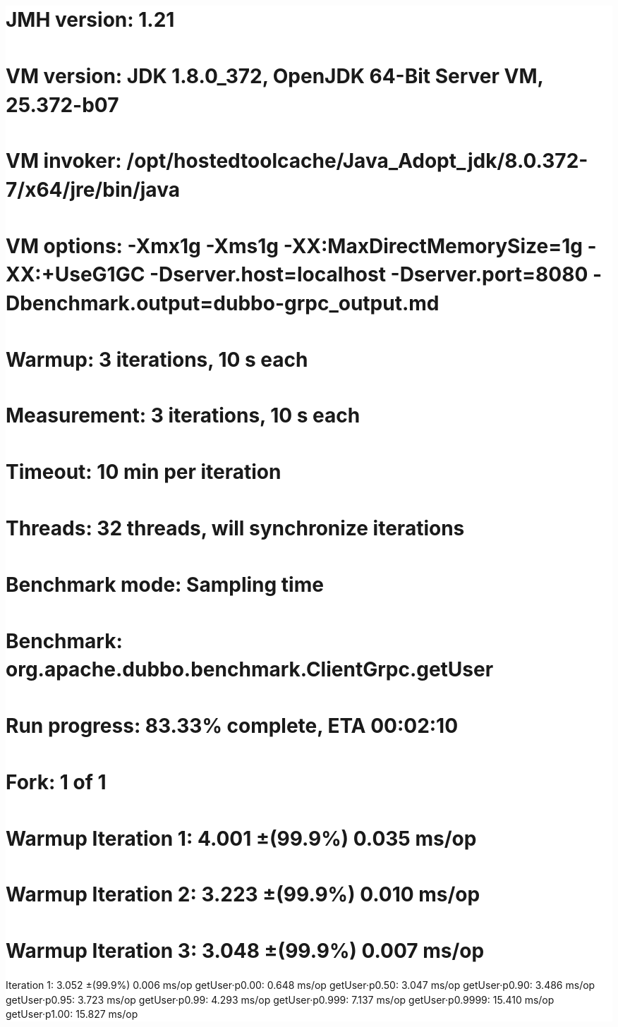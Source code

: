 
# JMH version: 1.21
# VM version: JDK 1.8.0_372, OpenJDK 64-Bit Server VM, 25.372-b07
# VM invoker: /opt/hostedtoolcache/Java_Adopt_jdk/8.0.372-7/x64/jre/bin/java
# VM options: -Xmx1g -Xms1g -XX:MaxDirectMemorySize=1g -XX:+UseG1GC -Dserver.host=localhost -Dserver.port=8080 -Dbenchmark.output=dubbo-grpc_output.md
# Warmup: 3 iterations, 10 s each
# Measurement: 3 iterations, 10 s each
# Timeout: 10 min per iteration
# Threads: 32 threads, will synchronize iterations
# Benchmark mode: Sampling time
# Benchmark: org.apache.dubbo.benchmark.ClientGrpc.getUser

# Run progress: 83.33% complete, ETA 00:02:10
# Fork: 1 of 1
# Warmup Iteration   1: 4.001 ±(99.9%) 0.035 ms/op
# Warmup Iteration   2: 3.223 ±(99.9%) 0.010 ms/op
# Warmup Iteration   3: 3.048 ±(99.9%) 0.007 ms/op
Iteration   1: 3.052 ±(99.9%) 0.006 ms/op
                 getUser·p0.00:   0.648 ms/op
                 getUser·p0.50:   3.047 ms/op
                 getUser·p0.90:   3.486 ms/op
                 getUser·p0.95:   3.723 ms/op
                 getUser·p0.99:   4.293 ms/op
                 getUser·p0.999:  7.137 ms/op
                 getUser·p0.9999: 15.410 ms/op
                 getUser·p1.00:   15.827 ms/op
